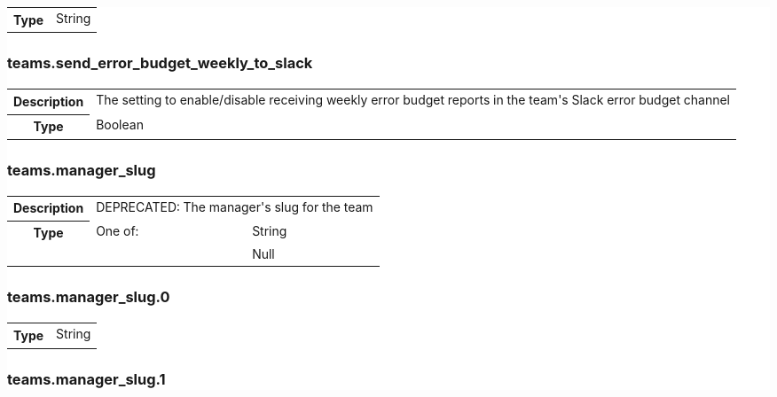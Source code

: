 
<table>
  <tbody>
    <tr><th>Type</th><td colspan="2">String</td></tr>
    
  </tbody>
</table>





### teams.send_error_budget_weekly_to_slack


<table>
  <tbody>
    <tr>
      <th>Description</th>
      <td colspan="2">The setting to enable/disable receiving weekly error budget reports in the team&#x27;s Slack error budget channel</td>
    </tr>
    <tr><th>Type</th><td colspan="2">Boolean</td></tr>
    
  </tbody>
</table>




### teams.manager_slug


<table>
  <tbody>
    <tr>
      <th>Description</th>
      <td colspan="2">DEPRECATED: The manager&#x27;s slug for the team</td>
    </tr>
    <tr><tr><th rowspan="2">Type</th><td rowspan="2">One of:</td><td>String</td></tr><tr><td>Null</td></tr></tr>
    
  </tbody>
</table>



### teams.manager_slug.0


<table>
  <tbody>
    <tr><th>Type</th><td colspan="2">String</td></tr>
    
  </tbody>
</table>




### teams.manager_slug.1
